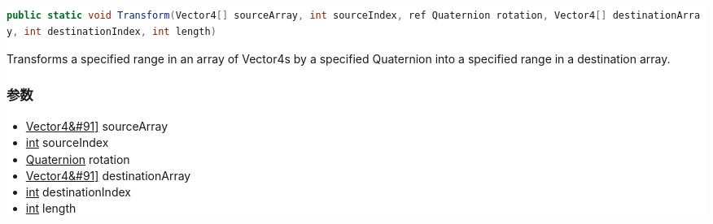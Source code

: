 ```csharp
public static void Transform(Vector4[] sourceArray, int sourceIndex, ref Quaternion rotation, Vector4[] destinationArray, int destinationIndex, int length)
```

Transforms a specified range in an array of Vector4s by a specified Quaternion into a specified range in a destination array.

### 参数

* [Vector4&#91&#93;](VRageMath.Vector4&#91&#93;) sourceArray
* [int](https://docs.microsoft.com/en-us/dotnet/api/System.Int32?view=netframework-4.6) sourceIndex
* [Quaternion](VRageMath.Quaternion) rotation
* [Vector4&#91&#93;](VRageMath.Vector4&#91&#93;) destinationArray
* [int](https://docs.microsoft.com/en-us/dotnet/api/System.Int32?view=netframework-4.6) destinationIndex
* [int](https://docs.microsoft.com/en-us/dotnet/api/System.Int32?view=netframework-4.6) length
